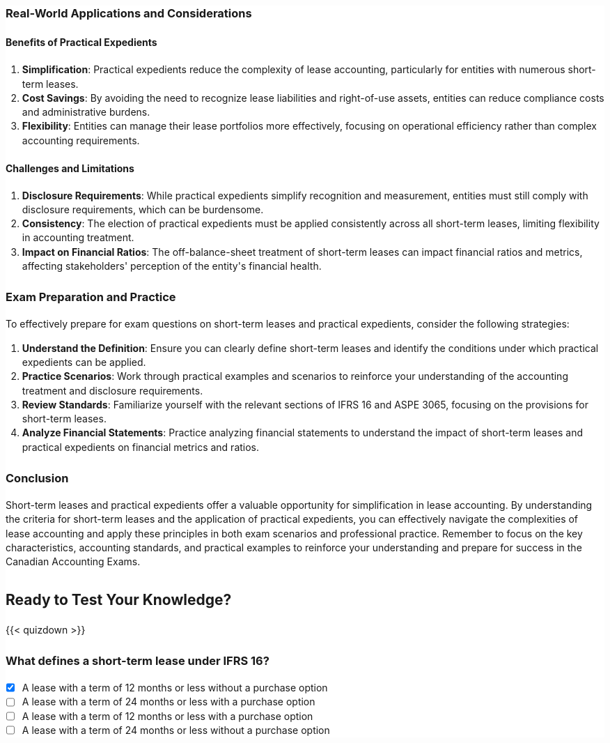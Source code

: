 ### Real-World Applications and Considerations

#### Benefits of Practical Expedients

1. **Simplification**: Practical expedients reduce the complexity of lease accounting, particularly for entities with numerous short-term leases.
2. **Cost Savings**: By avoiding the need to recognize lease liabilities and right-of-use assets, entities can reduce compliance costs and administrative burdens.
3. **Flexibility**: Entities can manage their lease portfolios more effectively, focusing on operational efficiency rather than complex accounting requirements.

#### Challenges and Limitations

1. **Disclosure Requirements**: While practical expedients simplify recognition and measurement, entities must still comply with disclosure requirements, which can be burdensome.
2. **Consistency**: The election of practical expedients must be applied consistently across all short-term leases, limiting flexibility in accounting treatment.
3. **Impact on Financial Ratios**: The off-balance-sheet treatment of short-term leases can impact financial ratios and metrics, affecting stakeholders' perception of the entity's financial health.

### Exam Preparation and Practice

To effectively prepare for exam questions on short-term leases and practical expedients, consider the following strategies:

1. **Understand the Definition**: Ensure you can clearly define short-term leases and identify the conditions under which practical expedients can be applied.
2. **Practice Scenarios**: Work through practical examples and scenarios to reinforce your understanding of the accounting treatment and disclosure requirements.
3. **Review Standards**: Familiarize yourself with the relevant sections of IFRS 16 and ASPE 3065, focusing on the provisions for short-term leases.
4. **Analyze Financial Statements**: Practice analyzing financial statements to understand the impact of short-term leases and practical expedients on financial metrics and ratios.

### Conclusion

Short-term leases and practical expedients offer a valuable opportunity for simplification in lease accounting. By understanding the criteria for short-term leases and the application of practical expedients, you can effectively navigate the complexities of lease accounting and apply these principles in both exam scenarios and professional practice. Remember to focus on the key characteristics, accounting standards, and practical examples to reinforce your understanding and prepare for success in the Canadian Accounting Exams.

## **Ready to Test Your Knowledge?**

{{< quizdown >}}

### What defines a short-term lease under IFRS 16?

- [x] A lease with a term of 12 months or less without a purchase option
- [ ] A lease with a term of 24 months or less with a purchase option
- [ ] A lease with a term of 12 months or less with a purchase option
- [ ] A lease with a term of 24 months or less without a purchase option
